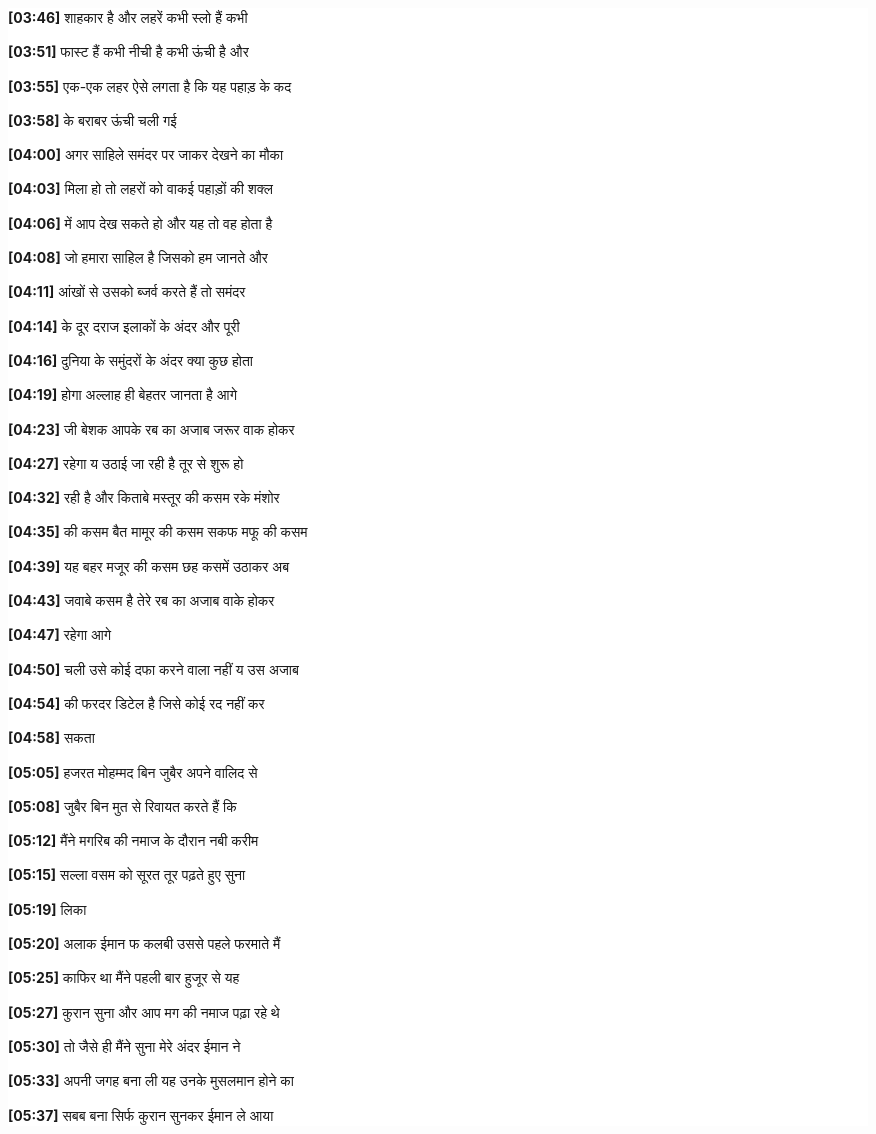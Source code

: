 **[03:46]** शाहकार है और लहरें कभी स्लो हैं कभी

**[03:51]** फास्ट हैं कभी नीची है कभी ऊंची है और

**[03:55]** एक-एक लहर ऐसे लगता है कि यह पहाड़ के कद

**[03:58]** के बराबर ऊंची चली गई

**[04:00]** अगर साहिले समंदर पर जाकर देखने का मौका

**[04:03]** मिला हो तो लहरों को वाकई पहाड़ों की शक्ल

**[04:06]** में आप देख सकते हो और यह तो वह होता है

**[04:08]** जो हमारा साहिल है जिसको हम जानते और

**[04:11]** आंखों से उसको ब्जर्व करते हैं तो समंदर

**[04:14]** के दूर दराज इलाकों के अंदर और पूरी

**[04:16]** दुनिया के समुंदरों के अंदर क्या कुछ होता

**[04:19]** होगा अल्लाह ही बेहतर जानता है आगे

**[04:23]** जी बेशक आपके रब का अजाब जरूर वाक होकर

**[04:27]** रहेगा य उठाई जा रही है तूर से शुरू हो

**[04:32]** रही है और किताबे मस्तूर की कसम रके मंशोर

**[04:35]** की कसम बैत मामूर की कसम सकफ मफू की कसम

**[04:39]** यह बहर मजूर की कसम छह कसमें उठाकर अब

**[04:43]** जवाबे कसम है तेरे रब का अजाब वाके होकर

**[04:47]** रहेगा आगे

**[04:50]** चली उसे कोई दफा करने वाला नहीं य उस अजाब

**[04:54]** की फरदर डिटेल है जिसे कोई रद नहीं कर

**[04:58]** सकता

**[05:05]** हजरत मोहम्मद बिन जुबैर अपने वालिद से

**[05:08]** जुबैर बिन मुत से रिवायत करते हैं कि

**[05:12]** मैंने मगरिब की नमाज के दौरान नबी करीम

**[05:15]** सल्ला वसम को सूरत तूर पढ़ते हुए सुना

**[05:19]** लिका

**[05:20]** अलाक ईमान फ कलबी उससे पहले फरमाते मैं

**[05:25]** काफिर था मैंने पहली बार हुजूर से यह

**[05:27]** कुरान सुना और आप मग की नमाज पढ़ा रहे थे

**[05:30]** तो जैसे ही मैंने सुना मेरे अंदर ईमान ने

**[05:33]** अपनी जगह बना ली यह उनके मुसलमान होने का

**[05:37]** सबब बना सिर्फ कुरान सुनकर ईमान ले आया
